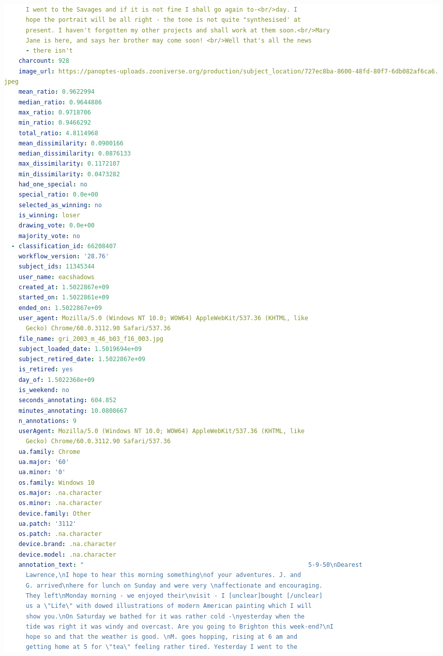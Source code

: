 ```yaml
      I went to the Savages and if it is not fine I shall go again to-<br/>day. I
      hope the portrait will be all right - the tone is not quite "synthesised' at
      present. I haven't forgotten my other projects and shall work at them soon.<br/>Mary
      Jane is here, and says her brother may come soon! <br/>Well that's all the news
      - there isn't
    charcount: 928
    image_url: https://panoptes-uploads.zooniverse.org/production/subject_location/727ec8ba-8600-48fd-80f7-6db082af6ca6.jpeg
    mean_ratio: 0.9622994
    median_ratio: 0.9644886
    max_ratio: 0.9718706
    min_ratio: 0.9466292
    total_ratio: 4.8114968
    mean_dissimilarity: 0.0900166
    median_dissimilarity: 0.0876133
    max_dissimilarity: 0.1172107
    min_dissimilarity: 0.0473282
    had_one_special: no
    special_ratio: 0.0e+00
    selected_as_winning: no
    is_winning: loser
    drawing_vote: 0.0e+00
    majority_vote: no
  - classification_id: 66208407
    workflow_version: '28.76'
    subject_ids: 11345344
    user_name: eacshadows
    created_at: 1.5022867e+09
    started_on: 1.5022861e+09
    ended_on: 1.5022867e+09
    user_agent: Mozilla/5.0 (Windows NT 10.0; WOW64) AppleWebKit/537.36 (KHTML, like
      Gecko) Chrome/60.0.3112.90 Safari/537.36
    file_name: gri_2003_m_46_b03_f16_003.jpg
    subject_loaded_date: 1.5019694e+09
    subject_retired_date: 1.5022867e+09
    is_retired: yes
    day_of: 1.5022368e+09
    is_weekend: no
    seconds_annotating: 604.852
    minutes_annotating: 10.0808667
    n_annotations: 9
    userAgent: Mozilla/5.0 (Windows NT 10.0; WOW64) AppleWebKit/537.36 (KHTML, like
      Gecko) Chrome/60.0.3112.90 Safari/537.36
    ua.family: Chrome
    ua.major: '60'
    ua.minor: '0'
    os.family: Windows 10
    os.major: .na.character
    os.minor: .na.character
    device.family: Other
    ua.patch: '3112'
    os.patch: .na.character
    device.brand: .na.character
    device.model: .na.character
    annotation_text: "                                                              5-9-50\nDearest
      Lawrence,\nI hope to hear this morning something\nof your adventures. J. and
      G. arrived\nhere for lunch on Sunday and were very \naffectionate and encouraging.
      They left\nMonday morning - we enjoyed their\nvisit - I [unclear]bought [/unclear]
      us a \"Life\" with dowed illustrations of modern American painting which I will
      show you.\nOn Saturday we bathed for it was rather cold -\nyesterday when the
      tide was right it was windy and overcast. Are you going to Brighton this week-end?\nI
      hope so and that the weather is good. \nM. goes hopping, rising at 6 am and
      getting home at 5 for \"tea\" feeling rather tired. Yesterday I went to the
```